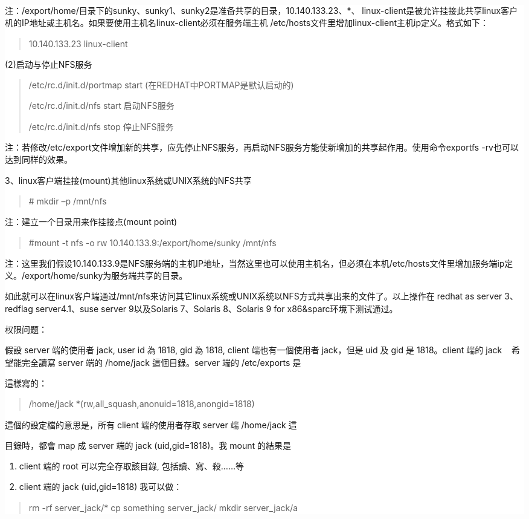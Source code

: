 注：/export/home/目录下的sunky、sunky1、sunky2是准备共享的目录，10.140.133.23、*、 linux-client是被允许挂接此共享linux客户机的IP地址或主机名。如果要使用主机名linux-client必须在服务端主机 /etc/hosts文件里增加linux-client主机ip定义。格式如下：

> 10.140.133.23 linux-client

(2)启动与停止NFS服务

> /etc/rc.d/init.d/portmap start (在REDHAT中PORTMAP是默认启动的)
>
> /etc/rc.d/init.d/nfs start 启动NFS服务
>
> /etc/rc.d/init.d/nfs stop 停止NFS服务

注：若修改/etc/export文件增加新的共享，应先停止NFS服务，再启动NFS服务方能使新增加的共享起作用。使用命令exportfs -rv也可以达到同样的效果。

3、linux客户端挂接(mount)其他linux系统或UNIX系统的NFS共享

> \# mkdir –p /mnt/nfs

注：建立一个目录用来作挂接点(mount point)

> #mount -t nfs -o rw 10.140.133.9:/export/home/sunky /mnt/nfs

注：这里我们假设10.140.133.9是NFS服务端的主机IP地址，当然这里也可以使用主机名，但必须在本机/etc/hosts文件里增加服务端ip定义。/export/home/sunky为服务端共享的目录。

如此就可以在linux客户端通过/mnt/nfs来访问其它linux系统或UNIX系统以NFS方式共享出来的文件了。以上操作在 redhat as server 3、redflag server4.1、suse server 9以及Solaris 7、Solaris 8、Solaris 9 for x86&sparc环境下测试通过。

权限问题：

假設 server 端的使用者 jack, user id 為 1818, gid 為 1818, client 端也有一個使用者 jack，但是 uid 及 gid 是 1818。client 端的 jack    希望能完全讀寫 server 端的 /home/jack 這個目錄。server 端的 /etc/exports 是

這樣寫的：

> /home/jack *(rw,all_squash,anonuid=1818,anongid=1818)

這個的設定檔的意思是，所有 client 端的使用者存取 server 端 /home/jack 這

目錄時，都會 map 成 server 端的 jack (uid,gid=1818)。我 mount 的結果是

1. client 端的 root 可以完全存取該目錄, 包括讀、寫、殺……等

2. client 端的 jack (uid,gid=1818) 我可以做：

> rm -rf server_jack/*
> cp something server_jack/
> mkdir server_jack/a



 [1]: http://www.samba.org/